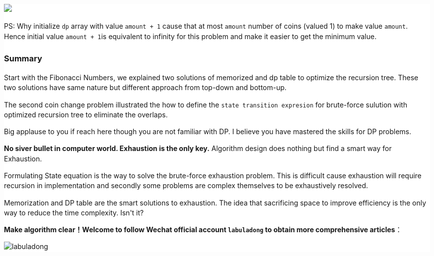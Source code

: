 ```cpp
```

![](../pictures/动态规划详解进阶/6.jpg)

PS: Why initialize `dp` array with value `amount + 1` cause that at most `amount` number of coins (valued 1) to make value `amount`. 
Hence initial value `amount + 1`is equivalent to infinity for this problem and make it easier to get the minimum value.       

### Summary

Start with the Fibonacci Numbers, we explained two solutions of memorized and dp table to optimize the recursion tree. These two solutions have same nature but different approach from top-down and bottom-up.  

The second coin change problem illustrated the how to define the `state transition expresion` for brute-force sulution with optimized recursion tree to eliminate the overlaps. 

Big applause to you if reach here though you are not familiar with DP. I believe you have mastered the skills for DP problems.
 

**No siver bullet in computer world. Exhaustion is the only key.** Algorithm design does nothing but find a smart way for Exhaustion.

Formulating State equation is the way to solve the brute-force exhaustion problem. 
This is difficult cause exhaustion will require recursion in implementation and secondly some problems are complex themselves to be exhaustively resolved. 

Memorization and DP table are the smart solutions to exhaustion.
The idea that sacrificing space to improve efficiency is the only way to reduce the time complexity. Isn't it? 

  
**Make algorithm clear！Welcome to follow Wechat official account `labuladong` to obtain more comprehensive articles**：

![labuladong](../pictures/labuladong.png)